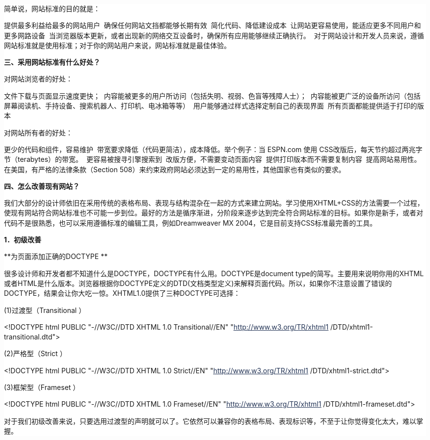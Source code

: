 简单说，网站标准的目的就是：

提供最多利益给最多的网站用户 
确保任何网站文挡都能够长期有效 
简化代码、降低建设成本 
让网站更容易使用，能适应更多不同用户和更多网路设备 
当浏览器版本更新，或者出现新的网络交互设备时，确保所有应用能够继续正确执行。 
对于网站设计和开发人员来说，遵循网站标准就是使用标准；对于你的网站用户来说，网站标准就是最佳体验。

**三、采用网站标准有什么好处？**

对网站浏览者的好处：

文件下载与页面显示速度更快； 
内容能被更多的用户所访问（包括失明、视弱、色盲等残障人士）； 
内容能被更广泛的设备所访问（包括屏幕阅读机、手持设备、搜索机器人、打印机、电冰箱等等） 
用户能够通过样式选择定制自己的表现界面 
所有页面都能提供适于打印的版本 

对网站所有者的好处：

更少的代码和组件，容易维护 
带宽要求降低（代码更简洁），成本降低。举个例子：当 ESPN.com 使用 CSS改版后，每天节约超过两兆字节（terabytes）的带宽。 
更容易被搜寻引擎搜索到 
改版方便，不需要变动页面内容 
提供打印版本而不需要复制内容 
提高网站易用性。在美国，有严格的法律条款（Section 508）来约束政府网站必须达到一定的易用性，其他国家也有类似的要求。 

**四、怎么改善现有网站？**

我们大部分的设计师依旧在采用传统的表格布局、表现与结构混杂在一起的方式来建立网站。学习使用XHTML+CSS的方法需要一个过程，使现有网站符合网站标准也不可能一步到位。最好的方法是循序渐进，分阶段来逐步达到完全符合网站标准的目标。如果你是新手，或者对代码不是很熟悉，也可以采用遵循标准的编辑工具，例如Dreamweaver MX 2004，它是目前支持CSS标准最完善的工具。

**1．初级改善**

**为页面添加正确的DOCTYPE **

很多设计师和开发者都不知道什么是DOCTYPE，DOCTYPE有什么用。DOCTYPE是document type的简写。主要用来说明你用的XHTML或者HTML是什么版本。浏览器根据你DOCTYPE定义的DTD(文档类型定义)来解释页面代码。所以，如果你不注意设置了错误的DOCTYPE，结果会让你大吃一惊。XHTML1.0提供了三种DOCTYPE可选择：

(1)过渡型（Transitional ）

&lt;!DOCTYPE html PUBLIC &quot;-//W3C//DTD XHTML 1.0 Transitional//EN&quot; &quot;[<font color="#223355"><u>http://www.w3.org/TR/xhtml1</u></font>](http://www.w3.org/TR/xhtml1) /DTD/xhtml1-transitional.dtd&quot;&gt; 

(2)严格型（Strict ）

&lt;!DOCTYPE html PUBLIC &quot;-//W3C//DTD XHTML 1.0 Strict//EN&quot; &quot;[<font color="#223355"><u>http://www.w3.org/TR/xhtml1</u></font>](http://www.w3.org/TR/xhtml1) /DTD/xhtml1-strict.dtd&quot;&gt; 

(3)框架型（Frameset ）

&lt;!DOCTYPE html PUBLIC &quot;-//W3C//DTD XHTML 1.0 Frameset//EN&quot; &quot;[<font color="#223355"><u>http://www.w3.org/TR/xhtml1</u></font>](http://www.w3.org/TR/xhtml1) /DTD/xhtml1-frameset.dtd&quot;&gt; 

对于我们初级改善来说，只要选用过渡型的声明就可以了。它依然可以兼容你的表格布局、表现标识等，不至于让你觉得变化太大，难以掌握。
